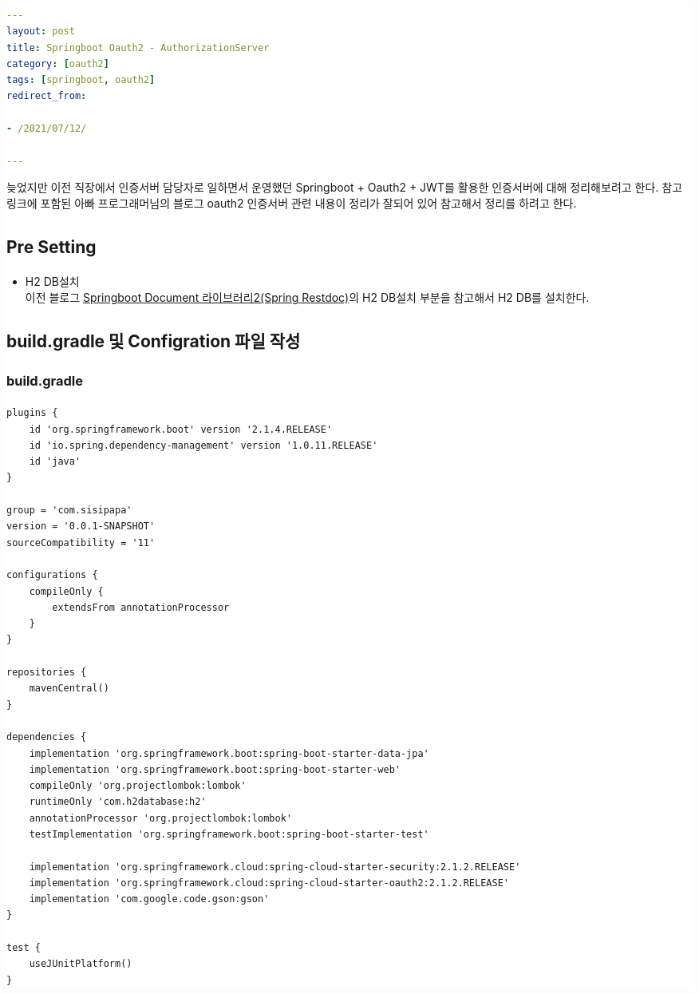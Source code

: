```yaml
---
layout: post 
title: Springboot Oauth2 - AuthorizationServer
category: [oauth2]
tags: [springboot, oauth2]
redirect_from:

- /2021/07/12/

---
```


늦었지만 이전 직장에서 인증서버 담당자로 일하면서 운영했던 Springboot + Oauth2 + JWT를 활용한 인증서버에 대해 정리해보려고 한다. 참고 링크에 포함된 아빠 프로그래머님의 블로그 oauth2 인증서버 관련 내용이 정리가 잘되어 있어 참고해서 정리를 하려고 한다.  

## Pre Setting
- H2 DB설치  
이전 블로그 [Springboot Document 라이브러리2(Spring Restdoc)](https://sisipapa.github.io/blog/2021/04/09/Springboot-Document-%EB%9D%BC%EC%9D%B4%EB%B8%8C%EB%9F%AC%EB%A6%AC2(Spring-Restdoc)/)의 H2 DB설치 부분을 참고해서 H2 DB를 설치한다. 
  
## build.gradle 및 Configration 파일 작성  
### build.gradle  
```properties
plugins {
    id 'org.springframework.boot' version '2.1.4.RELEASE'
    id 'io.spring.dependency-management' version '1.0.11.RELEASE'
    id 'java'
}

group = 'com.sisipapa'
version = '0.0.1-SNAPSHOT'
sourceCompatibility = '11'

configurations {
    compileOnly {
        extendsFrom annotationProcessor
    }
}

repositories {
    mavenCentral()
}

dependencies {
    implementation 'org.springframework.boot:spring-boot-starter-data-jpa'
    implementation 'org.springframework.boot:spring-boot-starter-web'
    compileOnly 'org.projectlombok:lombok'
    runtimeOnly 'com.h2database:h2'
    annotationProcessor 'org.projectlombok:lombok'
    testImplementation 'org.springframework.boot:spring-boot-starter-test'

    implementation 'org.springframework.cloud:spring-cloud-starter-security:2.1.2.RELEASE'
    implementation 'org.springframework.cloud:spring-cloud-starter-oauth2:2.1.2.RELEASE'
    implementation 'com.google.code.gson:gson'
}

test {
    useJUnitPlatform()
}
```  
